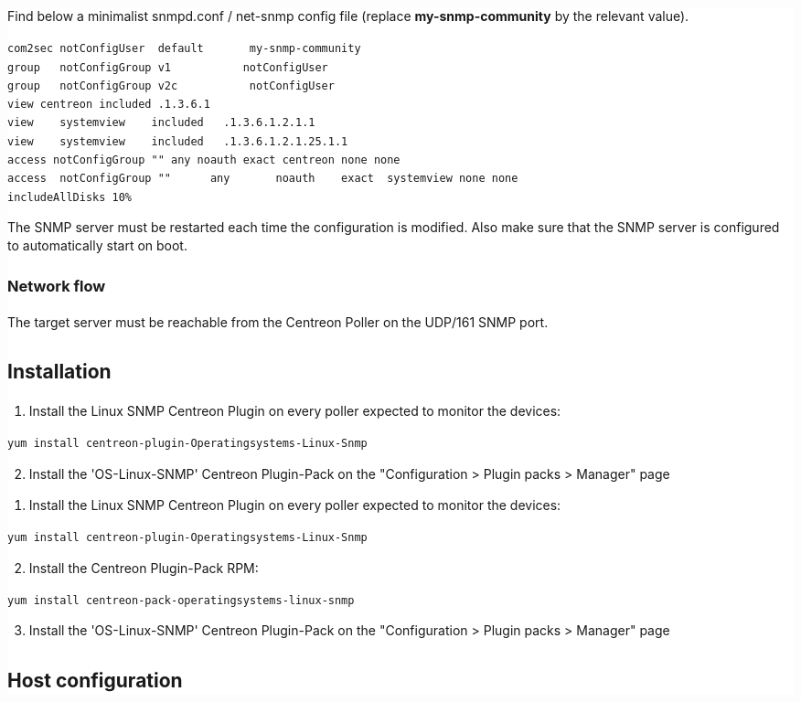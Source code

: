 Find below a minimalist snmpd.conf / net-snmp config file (replace **my-snmp-community** by the relevant value).

```
com2sec notConfigUser  default       my-snmp-community
group   notConfigGroup v1           notConfigUser
group   notConfigGroup v2c           notConfigUser
view centreon included .1.3.6.1
view    systemview    included   .1.3.6.1.2.1.1
view    systemview    included   .1.3.6.1.2.1.25.1.1
access notConfigGroup "" any noauth exact centreon none none
access  notConfigGroup ""      any       noauth    exact  systemview none none
includeAllDisks 10%
```

The SNMP server must be restarted each time the configuration is modified. Also make sure that the SNMP server is configured to automatically start on boot. 

### Network flow

The target server must be reachable from the Centreon Poller on the UDP/161 SNMP port.

## Installation

<Tabs groupId="sync">
<TabItem value="Online License" label="Online License">

1. Install the Linux SNMP Centreon Plugin on every poller expected to monitor the devices: 

```bash
yum install centreon-plugin-Operatingsystems-Linux-Snmp
```

2. Install the 'OS-Linux-SNMP' Centreon Plugin-Pack on the "Configuration > Plugin packs > Manager" page 

</TabItem>
<TabItem value="Offline License" label="Offline License">

1. Install the Linux SNMP Centreon Plugin on every poller expected to monitor the devices:

```bash
yum install centreon-plugin-Operatingsystems-Linux-Snmp
```

2. Install the Centreon Plugin-Pack RPM: 

```bash
yum install centreon-pack-operatingsystems-linux-snmp
```

3. Install the 'OS-Linux-SNMP' Centreon Plugin-Pack on the "Configuration > Plugin packs > Manager" page 

</TabItem>
</Tabs>

## Host configuration
